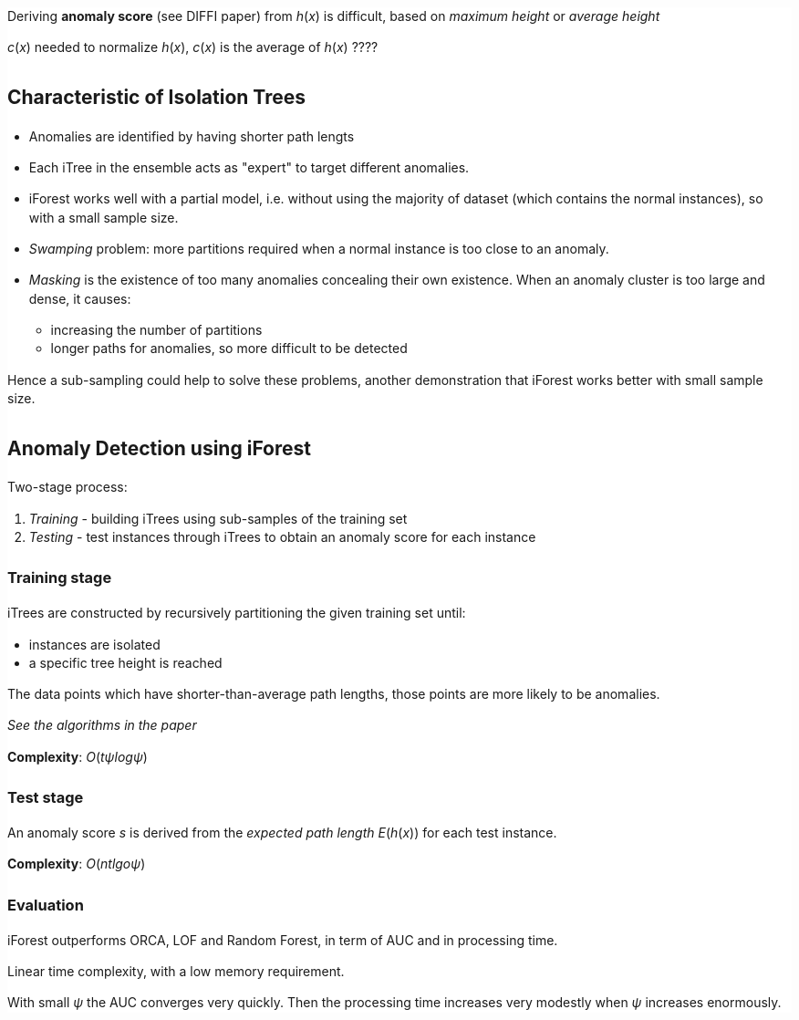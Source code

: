 
Deriving **anomaly score** (see DIFFI paper) from $h(x)$ is difficult, based on *maximum height* or *average height*

$c(x)$ needed to normalize $h(x)$, $c(x)$ is the average of $h(x)$ ????

## Characteristic of Isolation Trees

- Anomalies are identified by having shorter path lengts
- Each iTree in the ensemble acts as "expert" to target different anomalies.
- iForest works well with a partial model, i.e. without using the majority of dataset (which contains the normal instances), so with a small sample size.
- *Swamping* problem: more partitions required when a normal instance is too close to an anomaly.
- *Masking* is the existence of too many anomalies concealing their own existence. When an anomaly cluster is too large and dense, it causes:

    * increasing the number of partitions
    * longer paths for anomalies, so more difficult to be detected

Hence a sub-sampling could help to solve these problems, another demonstration that iForest works better with small sample size.

## Anomaly Detection using iForest

Two-stage process:

1. *Training* - building iTrees using sub-samples of the training set
2. *Testing* - test instances through iTrees to obtain an anomaly score for each instance

### Training stage

iTrees are constructed by recursively partitioning the given training set until:

- instances are isolated
- a specific tree height is reached

The data points which have shorter-than-average path lengths, those points are more likely to be anomalies.

*See the algorithms in the paper*

**Complexity**: $O(t\psi log\psi)$

### Test stage

An anomaly score $s$ is derived from the *expected path length* $E(h(x))$ for each test instance.



**Complexity**: $O(ntlgo\psi)$

### Evaluation

iForest outperforms ORCA, LOF and Random Forest, in term of AUC and in processing time.

Linear time complexity, with a low memory requirement.

With small $\psi$ the AUC converges very quickly. Then the processing time increases very modestly when $\psi$ increases enormously.
